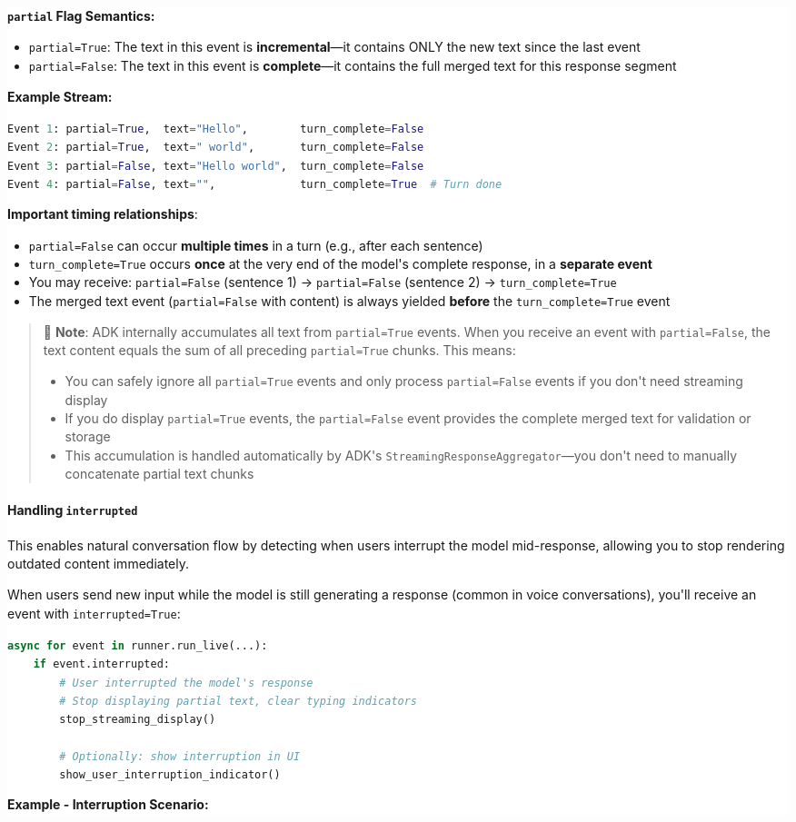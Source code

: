 **`partial` Flag Semantics:**

- `partial=True`: The text in this event is **incremental**—it contains ONLY the new text since the last event
- `partial=False`: The text in this event is **complete**—it contains the full merged text for this response segment

**Example Stream:**

```python
Event 1: partial=True,  text="Hello",        turn_complete=False
Event 2: partial=True,  text=" world",       turn_complete=False
Event 3: partial=False, text="Hello world",  turn_complete=False
Event 4: partial=False, text="",             turn_complete=True  # Turn done
```

**Important timing relationships**:
- `partial=False` can occur **multiple times** in a turn (e.g., after each sentence)
- `turn_complete=True` occurs **once** at the very end of the model's complete response, in a **separate event**
- You may receive: `partial=False` (sentence 1) → `partial=False` (sentence 2) → `turn_complete=True`
- The merged text event (`partial=False` with content) is always yielded **before** the `turn_complete=True` event

> 📝 **Note**: ADK internally accumulates all text from `partial=True` events. When you receive an event with `partial=False`, the text content equals the sum of all preceding `partial=True` chunks. This means:
> - You can safely ignore all `partial=True` events and only process `partial=False` events if you don't need streaming display
> - If you do display `partial=True` events, the `partial=False` event provides the complete merged text for validation or storage
> - This accumulation is handled automatically by ADK's `StreamingResponseAggregator`—you don't need to manually concatenate partial text chunks

#### Handling `interrupted`

This enables natural conversation flow by detecting when users interrupt the model mid-response, allowing you to stop rendering outdated content immediately.

When users send new input while the model is still generating a response (common in voice conversations), you'll receive an event with `interrupted=True`:

```python
async for event in runner.run_live(...):
    if event.interrupted:
        # User interrupted the model's response
        # Stop displaying partial text, clear typing indicators
        stop_streaming_display()

        # Optionally: show interruption in UI
        show_user_interruption_indicator()
```

**Example - Interruption Scenario:**
